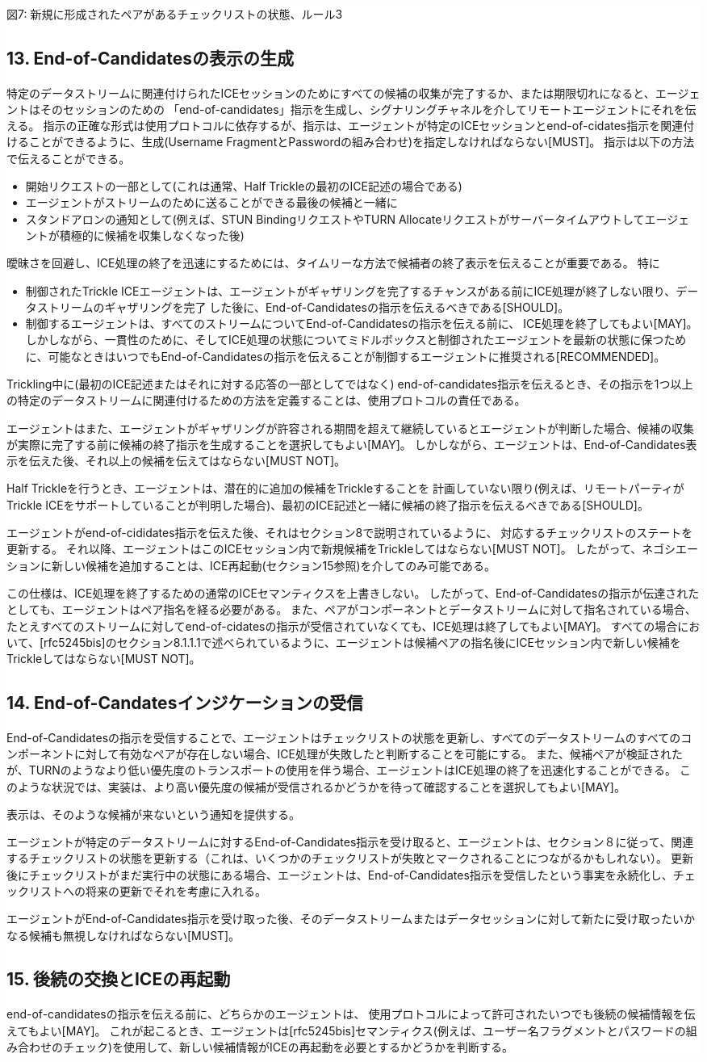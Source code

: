 図7: 新規に形成されたペアがあるチェックリストの状態、ルール3

## 13.  End-of-Candidatesの表示の生成

特定のデータストリームに関連付けられたICEセッションのためにすべての候補の収集が完了するか、または期限切れになると、エージェントはそのセッションのための 「end-of-candidates」指示を生成し、シグナリングチャネルを介してリモートエージェントにそれを伝える。 指示の正確な形式は使用プロトコルに依存するが、指示は、エージェントが特定のICEセッションとend-of-cidates指示を関連付けることができるように、生成(Username FragmentとPasswordの組み合わせ)を指定しなければならない[MUST]。 指示は以下の方法で伝えることができる。

- 開始リクエストの一部として(これは通常、Half Trickleの最初のICE記述の場合である)
- エージェントがストリームのために送ることができる最後の候補と一緒に
- スタンドアロンの通知として(例えば、STUN BindingリクエストやTURN Allocateリクエストがサーバータイムアウトしてエージェントが積極的に候補を収集しなくなった後)

曖昧さを回避し、ICE処理の終了を迅速にするためには、タイムリーな方法で候補者の終了表示を伝えることが重要である。 特に

- 制御されたTrickle ICEエージェントは、エージェントがギャザリングを完了するチャンスがある前にICE処理が終了しない限り、データストリームのギャザリングを完了 した後に、End-of-Candidatesの指示を伝えるべきである[SHOULD]。
- 制御するエージェントは、すべてのストリームについてEnd-of-Candidatesの指示を伝える前に、 ICE処理を終了してもよい[MAY]。 しかしながら、一貫性のために、そしてICE処理の状態についてミドルボックスと制御されたエージェントを最新の状態に保つために、可能なときはいつでもEnd-of-Candidatesの指示を伝えることが制御するエージェントに推奨される[RECOMMENDED]。

Trickling中に(最初のICE記述またはそれに対する応答の一部としてではなく) end-of-candidates指示を伝えるとき、その指示を1つ以上の特定のデータストリームに関連付けるための方法を定義することは、使用プロトコルの責任である。

エージェントはまた、エージェントがギャザリングが許容される期間を超えて継続しているとエージェントが判断した場合、候補の収集が実際に完了する前に候補の終了指示を生成することを選択してもよい[MAY]。 しかしながら、エージェントは、End-of-Candidates表示を伝えた後、それ以上の候補を伝えてはならない[MUST NOT]。

Half Trickleを行うとき、エージェントは、潜在的に追加の候補をTrickleすることを 計画していない限り(例えば、リモートパーティがTrickle ICEをサポートしていることが判明した場合)、最初のICE記述と一緒に候補の終了指示を伝えるべきである[SHOULD]。

エージェントがend-of-cididates指示を伝えた後、それはセクション8で説明されているように、 対応するチェックリストのステートを更新する。 それ以降、エージェントはこのICEセッション内で新規候補をTrickleしてはならない[MUST NOT]。 したがって、ネゴシエーションに新しい候補を追加することは、ICE再起動(セクション15参照)を介してのみ可能である。

この仕様は、ICE処理を終了するための通常のICEセマンティクスを上書きしない。 したがって、End-of-Candidatesの指示が伝達されたとしても、エージェントはペア指名を経る必要がある。 また、ペアがコンポーネントとデータストリームに対して指名されている場合、たとえすべてのストリームに対してend-of-cidatesの指示が受信されていなくても、ICE処理は終了してもよい[MAY]。 すべての場合において、[rfc5245bis]のセクション8.1.1.1で述べられているように、エージェントは候補ペアの指名後にICEセッション内で新しい候補をTrickleしてはならない[MUST NOT]。

## 14.  End-of-Candatesインジケーションの受信

End-of-Candidatesの指示を受信することで、エージェントはチェックリストの状態を更新し、すべてのデータストリームのすべてのコンポーネントに対して有効なペアが存在しない場合、ICE処理が失敗したと判断することを可能にする。 また、候補ペアが検証されたが、TURNのようなより低い優先度のトランスポートの使用を伴う場合、エージェントはICE処理の終了を迅速化することができる。 このような状況では、実装は、より高い優先度の候補が受信されるかどうかを待って確認することを選択してもよい[MAY]。

表示は、そのような候補が来ないという通知を提供する。

エージェントが特定のデータストリームに対するEnd-of-Candidates指示を受け取ると、エージェントは、セクション８に従って、関連するチェックリストの状態を更新する（これは、いくつかのチェックリストが失敗とマークされることにつながるかもしれない）。 更新後にチェックリストがまだ実行中の状態にある場合、エージェントは、End-of-Candidates指示を受信したという事実を永続化し、チェックリストへの将来の更新でそれを考慮に入れる。

エージェントがEnd-of-Candidates指示を受け取った後、そのデータストリームまたはデータセッションに対して新たに受け取ったいかなる候補も無視しなければならない[MUST]。

## 15.  後続の交換とICEの再起動

end-of-candidatesの指示を伝える前に、どちらかのエージェントは、 使用プロトコルによって許可されたいつでも後続の候補情報を伝えてもよい[MAY]。 これが起こるとき、エージェントは[rfc5245bis]セマンティクス(例えば、ユーザー名フラグメントとパスワードの組み合わせのチェック)を使用して、新しい候補情報がICEの再起動を必要とするかどうかを判断する。
